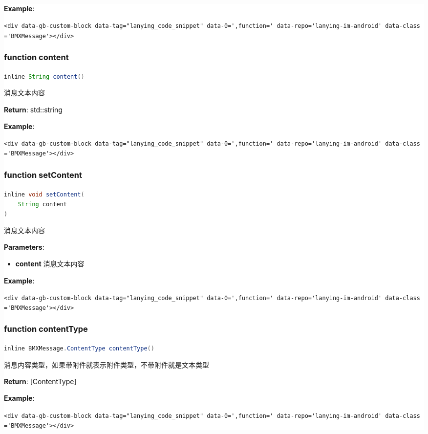 **Example**:

```
<div data-gb-custom-block data-tag="lanying_code_snippet" data-0=',function=' data-repo='lanying-im-android' data-class='BMXMessage'></div>
```

### function content

```java
inline String content()
```

消息文本内容

**Return**: std::string

**Example**:

```
<div data-gb-custom-block data-tag="lanying_code_snippet" data-0=',function=' data-repo='lanying-im-android' data-class='BMXMessage'></div>
```

### function setContent

```java
inline void setContent(
    String content
)
```

消息文本内容

**Parameters**:

* **content** 消息文本内容

**Example**:

```
<div data-gb-custom-block data-tag="lanying_code_snippet" data-0=',function=' data-repo='lanying-im-android' data-class='BMXMessage'></div>
```

### function contentType

```java
inline BMXMessage.ContentType contentType()
```

消息内容类型，如果带附件就表示附件类型，不带附件就是文本类型

**Return**: \[ContentType]

**Example**:

```
<div data-gb-custom-block data-tag="lanying_code_snippet" data-0=',function=' data-repo='lanying-im-android' data-class='BMXMessage'></div>
```
